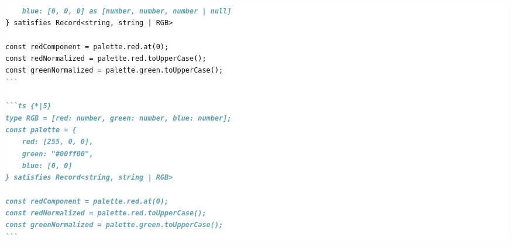 ````md magic-move
    blue: [0, 0, 0] as [number, number, number | null]
} satisfies Record<string, string | RGB>

const redComponent = palette.red.at(0);
const redNormalized = palette.red.toUpperCase();
const greenNormalized = palette.green.toUpperCase();
```

```ts {*|5}
type RGB = [red: number, green: number, blue: number];
const palette = {
    red: [255, 0, 0],
    green: "#00ff00",
    blue: [0, 0]
} satisfies Record<string, string | RGB>

const redComponent = palette.red.at(0);
const redNormalized = palette.red.toUpperCase();
const greenNormalized = palette.green.toUpperCase();
```
````
